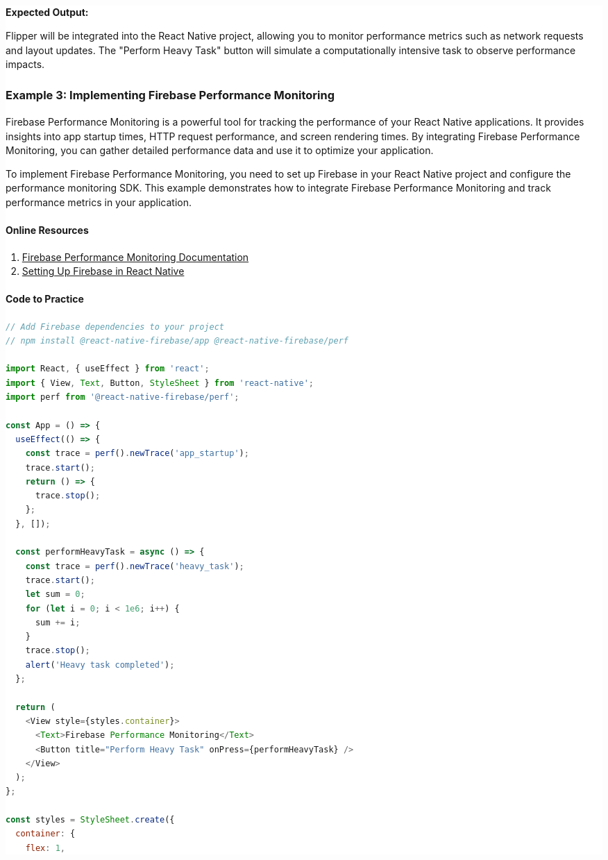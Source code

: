 ```javascript
```

**Expected Output:**

Flipper will be integrated into the React Native project, allowing you to monitor performance metrics such as network requests and layout updates. The "Perform Heavy Task" button will simulate a computationally intensive task to observe performance impacts.

### Example 3: Implementing Firebase Performance Monitoring

Firebase Performance Monitoring is a powerful tool for tracking the performance of your React Native applications. It provides insights into app startup times, HTTP request performance, and screen rendering times. By integrating Firebase Performance Monitoring, you can gather detailed performance data and use it to optimize your application.

To implement Firebase Performance Monitoring, you need to set up Firebase in your React Native project and configure the performance monitoring SDK. This example demonstrates how to integrate Firebase Performance Monitoring and track performance metrics in your application.

#### Online Resources
1. [Firebase Performance Monitoring Documentation](https://firebase.google.com/docs/perf-mon/get-started-react-native)
2. [Setting Up Firebase in React Native](https://rnfirebase.io/)

#### Code to Practice

```javascript
// Add Firebase dependencies to your project
// npm install @react-native-firebase/app @react-native-firebase/perf

import React, { useEffect } from 'react';
import { View, Text, Button, StyleSheet } from 'react-native';
import perf from '@react-native-firebase/perf';

const App = () => {
  useEffect(() => {
    const trace = perf().newTrace('app_startup');
    trace.start();
    return () => {
      trace.stop();
    };
  }, []);

  const performHeavyTask = async () => {
    const trace = perf().newTrace('heavy_task');
    trace.start();
    let sum = 0;
    for (let i = 0; i < 1e6; i++) {
      sum += i;
    }
    trace.stop();
    alert('Heavy task completed');
  };

  return (
    <View style={styles.container}>
      <Text>Firebase Performance Monitoring</Text>
      <Button title="Perform Heavy Task" onPress={performHeavyTask} />
    </View>
  );
};

const styles = StyleSheet.create({
  container: {
    flex: 1,
```